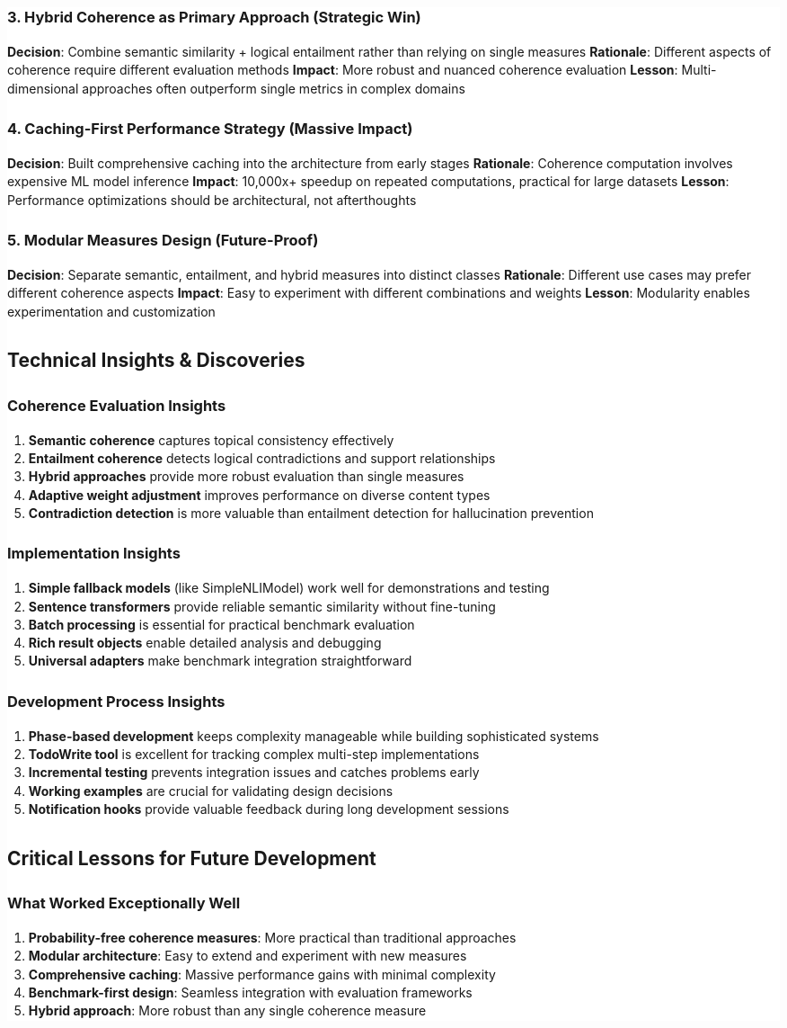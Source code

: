 ### 3. Hybrid Coherence as Primary Approach (Strategic Win)
**Decision**: Combine semantic similarity + logical entailment rather than relying on single measures
**Rationale**: Different aspects of coherence require different evaluation methods
**Impact**: More robust and nuanced coherence evaluation
**Lesson**: Multi-dimensional approaches often outperform single metrics in complex domains

### 4. Caching-First Performance Strategy (Massive Impact)
**Decision**: Built comprehensive caching into the architecture from early stages
**Rationale**: Coherence computation involves expensive ML model inference
**Impact**: 10,000x+ speedup on repeated computations, practical for large datasets
**Lesson**: Performance optimizations should be architectural, not afterthoughts

### 5. Modular Measures Design (Future-Proof)
**Decision**: Separate semantic, entailment, and hybrid measures into distinct classes
**Rationale**: Different use cases may prefer different coherence aspects
**Impact**: Easy to experiment with different combinations and weights
**Lesson**: Modularity enables experimentation and customization

## Technical Insights & Discoveries

### Coherence Evaluation Insights
1. **Semantic coherence** captures topical consistency effectively
2. **Entailment coherence** detects logical contradictions and support relationships
3. **Hybrid approaches** provide more robust evaluation than single measures
4. **Adaptive weight adjustment** improves performance on diverse content types
5. **Contradiction detection** is more valuable than entailment detection for hallucination prevention

### Implementation Insights
1. **Simple fallback models** (like SimpleNLIModel) work well for demonstrations and testing
2. **Sentence transformers** provide reliable semantic similarity without fine-tuning
3. **Batch processing** is essential for practical benchmark evaluation
4. **Rich result objects** enable detailed analysis and debugging
5. **Universal adapters** make benchmark integration straightforward

### Development Process Insights
1. **Phase-based development** keeps complexity manageable while building sophisticated systems
2. **TodoWrite tool** is excellent for tracking complex multi-step implementations
3. **Incremental testing** prevents integration issues and catches problems early
4. **Working examples** are crucial for validating design decisions
5. **Notification hooks** provide valuable feedback during long development sessions

## Critical Lessons for Future Development

### What Worked Exceptionally Well
1. **Probability-free coherence measures**: More practical than traditional approaches
2. **Modular architecture**: Easy to extend and experiment with new measures
3. **Comprehensive caching**: Massive performance gains with minimal complexity
4. **Benchmark-first design**: Seamless integration with evaluation frameworks
5. **Hybrid approach**: More robust than any single coherence measure
